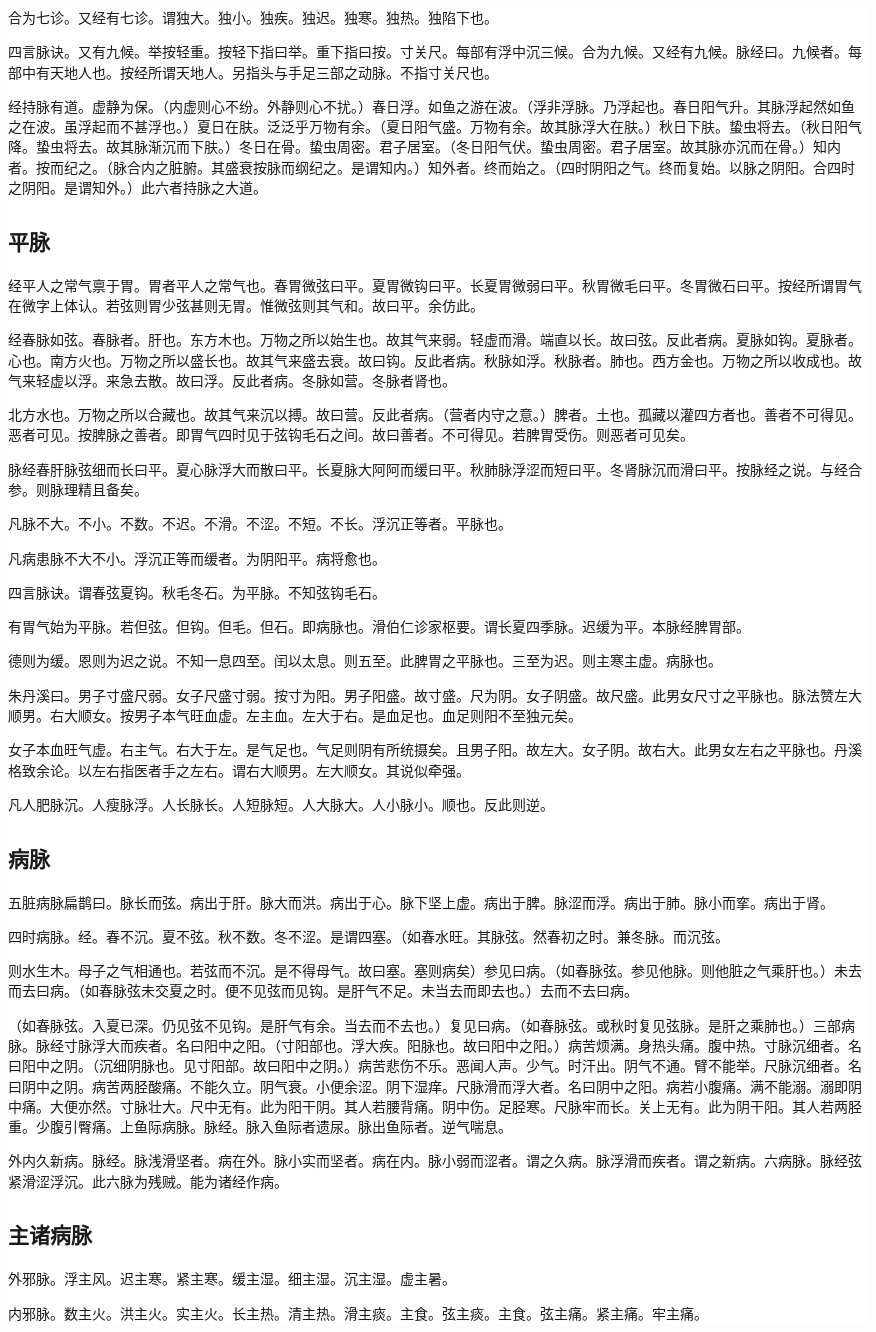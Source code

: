 合为七诊。又经有七诊。谓独大。独小。独疾。独迟。独寒。独热。独陷下也。  

四言脉诀。又有九候。举按轻重。按轻下指曰举。重下指曰按。寸关尺。每部有浮中沉三候。合为九候。又经有九候。脉经曰。九候者。每部中有天地人也。按经所谓天地人。另指头与手足三部之动脉。不指寸关尺也。  

经持脉有道。虚静为保。（内虚则心不纷。外静则心不扰。）春日浮。如鱼之游在波。（浮非浮脉。乃浮起也。春日阳气升。其脉浮起然如鱼之在波。虽浮起而不甚浮也。）夏日在肤。泛泛乎万物有余。（夏日阳气盛。万物有余。故其脉浮大在肤。）秋日下肤。蛰虫将去。（秋日阳气降。蛰虫将去。故其脉渐沉而下肤。）冬日在骨。蛰虫周密。君子居室。（冬日阳气伏。蛰虫周密。君子居室。故其脉亦沉而在骨。）知内者。按而纪之。（脉合内之脏腑。其盛衰按脉而纲纪之。是谓知内。）知外者。终而始之。（四时阴阳之气。终而复始。以脉之阴阳。合四时之阴阳。是谓知外。）此六者持脉之大道。  

## 平脉

经平人之常气禀于胃。胃者平人之常气也。春胃微弦曰平。夏胃微钩曰平。长夏胃微弱曰平。秋胃微毛曰平。冬胃微石曰平。按经所谓胃气在微字上体认。若弦则胃少弦甚则无胃。惟微弦则其气和。故曰平。余仿此。  

经春脉如弦。春脉者。肝也。东方木也。万物之所以始生也。故其气来弱。轻虚而滑。端直以长。故曰弦。反此者病。夏脉如钩。夏脉者。心也。南方火也。万物之所以盛长也。故其气来盛去衰。故曰钩。反此者病。秋脉如浮。秋脉者。肺也。西方金也。万物之所以收成也。故气来轻虚以浮。来急去散。故曰浮。反此者病。冬脉如营。冬脉者肾也。  

北方水也。万物之所以合藏也。故其气来沉以搏。故曰营。反此者病。（营者内守之意。）脾者。土也。孤藏以灌四方者也。善者不可得见。恶者可见。按脾脉之善者。即胃气四时见于弦钩毛石之间。故曰善者。不可得见。若脾胃受伤。则恶者可见矣。  

脉经春肝脉弦细而长曰平。夏心脉浮大而散曰平。长夏脉大阿阿而缓曰平。秋肺脉浮涩而短曰平。冬肾脉沉而滑曰平。按脉经之说。与经合参。则脉理精且备矣。  

凡脉不大。不小。不数。不迟。不滑。不涩。不短。不长。浮沉正等者。平脉也。  

凡病患脉不大不小。浮沉正等而缓者。为阴阳平。病将愈也。  

四言脉诀。谓春弦夏钩。秋毛冬石。为平脉。不知弦钩毛石。  

有胃气始为平脉。若但弦。但钩。但毛。但石。即病脉也。滑伯仁诊家枢要。谓长夏四季脉。迟缓为平。本脉经脾胃部。  

德则为缓。恩则为迟之说。不知一息四至。闰以太息。则五至。此脾胃之平脉也。三至为迟。则主寒主虚。病脉也。  

朱丹溪曰。男子寸盛尺弱。女子尺盛寸弱。按寸为阳。男子阳盛。故寸盛。尺为阴。女子阴盛。故尺盛。此男女尺寸之平脉也。脉法赞左大顺男。右大顺女。按男子本气旺血虚。左主血。左大于右。是血足也。血足则阳不至独元矣。  

女子本血旺气虚。右主气。右大于左。是气足也。气足则阴有所统摄矣。且男子阳。故左大。女子阴。故右大。此男女左右之平脉也。丹溪格致余论。以左右指医者手之左右。谓右大顺男。左大顺女。其说似牵强。  

凡人肥脉沉。人瘦脉浮。人长脉长。人短脉短。人大脉大。人小脉小。顺也。反此则逆。  

## 病脉

五脏病脉扁鹊曰。脉长而弦。病出于肝。脉大而洪。病出于心。脉下坚上虚。病出于脾。脉涩而浮。病出于肺。脉小而挛。病出于肾。  

四时病脉。经。春不沉。夏不弦。秋不数。冬不涩。是谓四塞。（如春水旺。其脉弦。然春初之时。兼冬脉。而沉弦。  

则水生木。母子之气相通也。若弦而不沉。是不得母气。故曰塞。塞则病矣）参见曰病。（如春脉弦。参见他脉。则他脏之气乘肝也。）未去而去曰病。（如春脉弦未交夏之时。便不见弦而见钩。是肝气不足。未当去而即去也。）去而不去曰病。  

（如春脉弦。入夏已深。仍见弦不见钩。是肝气有余。当去而不去也。）复见曰病。（如春脉弦。或秋时复见弦脉。是肝之乘肺也。）三部病脉。脉经寸脉浮大而疾者。名曰阳中之阳。（寸阳部也。浮大疾。阳脉也。故曰阳中之阳。）病苦烦满。身热头痛。腹中热。寸脉沉细者。名曰阳中之阴。（沉细阴脉也。见寸阳部。故曰阳中之阴。）病苦悲伤不乐。恶闻人声。少气。时汗出。阴气不通。臂不能举。尺脉沉细者。名曰阴中之阴。病苦两胫酸痛。不能久立。阴气衰。小便余涩。阴下湿痒。尺脉滑而浮大者。名曰阴中之阳。病若小腹痛。满不能溺。溺即阴中痛。大便亦然。寸脉壮大。尺中无有。此为阳干阴。其人若腰背痛。阴中伤。足胫寒。尺脉牢而长。关上无有。此为阴干阳。其人若两胫重。少腹引臀痛。上鱼际病脉。脉经。脉入鱼际者遗尿。脉出鱼际者。逆气喘息。  

外内久新病。脉经。脉浅滑坚者。病在外。脉小实而坚者。病在内。脉小弱而涩者。谓之久病。脉浮滑而疾者。谓之新病。六病脉。脉经弦紧滑涩浮沉。此六脉为残贼。能为诸经作病。  

## 主诸病脉

外邪脉。浮主风。迟主寒。紧主寒。缓主湿。细主湿。沉主湿。虚主暑。  

内邪脉。数主火。洪主火。实主火。长主热。清主热。滑主痰。主食。弦主痰。主食。弦主痛。紧主痛。牢主痛。  
